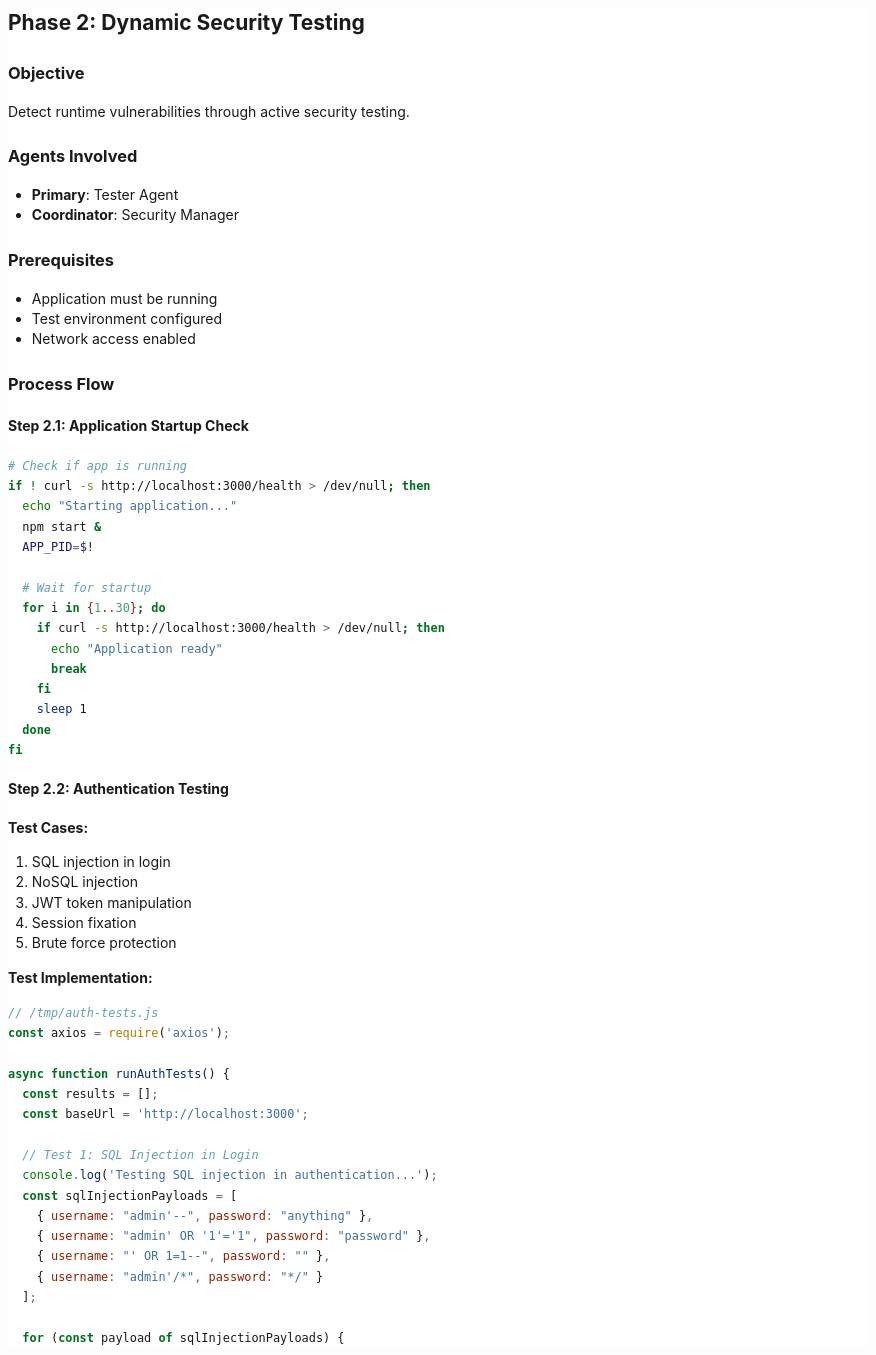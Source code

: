 
## Phase 2: Dynamic Security Testing

### Objective
Detect runtime vulnerabilities through active security testing.

### Agents Involved
- **Primary**: Tester Agent
- **Coordinator**: Security Manager

### Prerequisites
- Application must be running
- Test environment configured
- Network access enabled

### Process Flow

#### Step 2.1: Application Startup Check
```bash
# Check if app is running
if ! curl -s http://localhost:3000/health > /dev/null; then
  echo "Starting application..."
  npm start &
  APP_PID=$!

  # Wait for startup
  for i in {1..30}; do
    if curl -s http://localhost:3000/health > /dev/null; then
      echo "Application ready"
      break
    fi
    sleep 1
  done
fi
```

#### Step 2.2: Authentication Testing
**Test Cases:**
1. SQL injection in login
2. NoSQL injection
3. JWT token manipulation
4. Session fixation
5. Brute force protection

**Test Implementation:**
```javascript
// /tmp/auth-tests.js
const axios = require('axios');

async function runAuthTests() {
  const results = [];
  const baseUrl = 'http://localhost:3000';

  // Test 1: SQL Injection in Login
  console.log('Testing SQL injection in authentication...');
  const sqlInjectionPayloads = [
    { username: "admin'--", password: "anything" },
    { username: "admin' OR '1'='1", password: "password" },
    { username: "' OR 1=1--", password: "" },
    { username: "admin'/*", password: "*/" }
  ];

  for (const payload of sqlInjectionPayloads) {
```